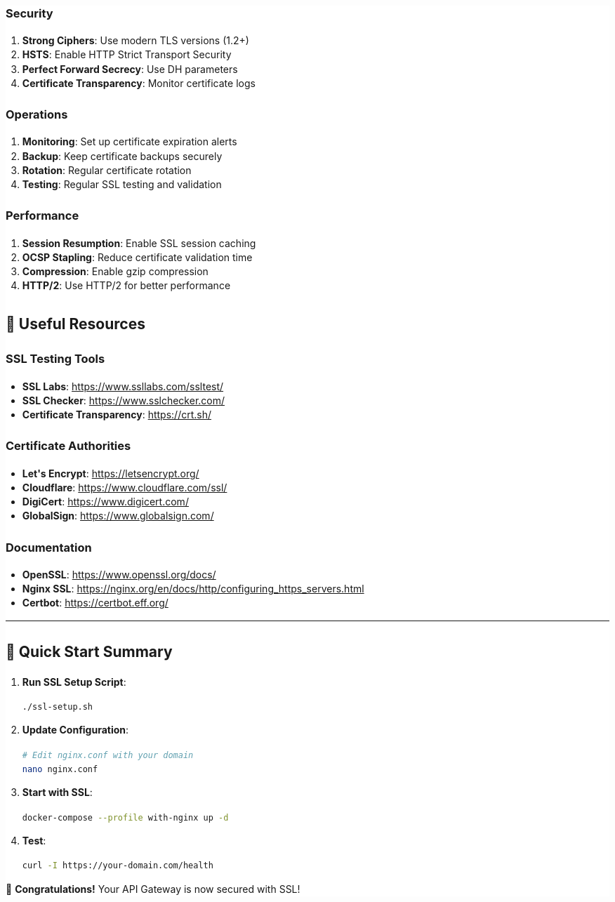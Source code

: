 ### Security
1. **Strong Ciphers**: Use modern TLS versions (1.2+)
2. **HSTS**: Enable HTTP Strict Transport Security
3. **Perfect Forward Secrecy**: Use DH parameters
4. **Certificate Transparency**: Monitor certificate logs

### Operations
1. **Monitoring**: Set up certificate expiration alerts
2. **Backup**: Keep certificate backups securely
3. **Rotation**: Regular certificate rotation
4. **Testing**: Regular SSL testing and validation

### Performance
1. **Session Resumption**: Enable SSL session caching
2. **OCSP Stapling**: Reduce certificate validation time
3. **Compression**: Enable gzip compression
4. **HTTP/2**: Use HTTP/2 for better performance

## 🔗 Useful Resources

### SSL Testing Tools
- **SSL Labs**: https://www.ssllabs.com/ssltest/
- **SSL Checker**: https://www.sslchecker.com/
- **Certificate Transparency**: https://crt.sh/

### Certificate Authorities
- **Let's Encrypt**: https://letsencrypt.org/
- **Cloudflare**: https://www.cloudflare.com/ssl/
- **DigiCert**: https://www.digicert.com/
- **GlobalSign**: https://www.globalsign.com/

### Documentation
- **OpenSSL**: https://www.openssl.org/docs/
- **Nginx SSL**: https://nginx.org/en/docs/http/configuring_https_servers.html
- **Certbot**: https://certbot.eff.org/

---

## 🏁 Quick Start Summary

1. **Run SSL Setup Script**:
   ```bash
   ./ssl-setup.sh
   ```

2. **Update Configuration**:
   ```bash
   # Edit nginx.conf with your domain
   nano nginx.conf
   ```

3. **Start with SSL**:
   ```bash
   docker-compose --profile with-nginx up -d
   ```

4. **Test**:
   ```bash
   curl -I https://your-domain.com/health
   ```

🎉 **Congratulations!** Your API Gateway is now secured with SSL! 
